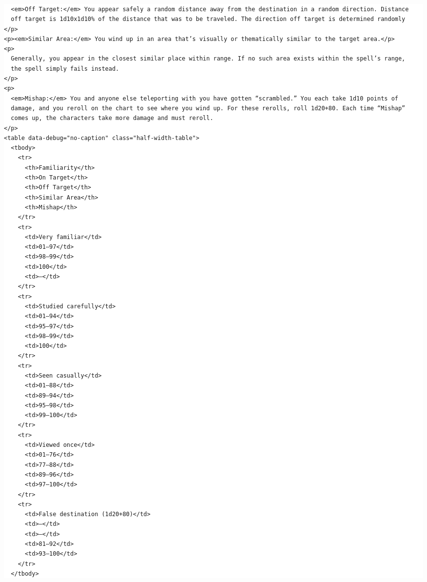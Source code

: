       <em>Off Target:</em> You appear safely a random distance away from the destination in a random direction. Distance
      off target is 1d10x1d10% of the distance that was to be traveled. The direction off target is determined randomly
    </p>
    <p><em>Similar Area:</em> You wind up in an area that’s visually or thematically similar to the target area.</p>
    <p>
      Generally, you appear in the closest similar place within range. If no such area exists within the spell’s range,
      the spell simply fails instead.
    </p>
    <p>
      <em>Mishap:</em> You and anyone else teleporting with you have gotten “scrambled.” You each take 1d10 points of
      damage, and you reroll on the chart to see where you wind up. For these rerolls, roll 1d20+80. Each time “Mishap”
      comes up, the characters take more damage and must reroll.
    </p>
    <table data-debug="no-caption" class="half-width-table">
      <tbody>
        <tr>
          <th>Familiarity</th>
          <th>On Target</th>
          <th>Off Target</th>
          <th>Similar Area</th>
          <th>Mishap</th>
        </tr>
        <tr>
          <td>Very familiar</td>
          <td>01–97</td>
          <td>98–99</td>
          <td>100</td>
          <td>—</td>
        </tr>
        <tr>
          <td>Studied carefully</td>
          <td>01–94</td>
          <td>95–97</td>
          <td>98–99</td>
          <td>100</td>
        </tr>
        <tr>
          <td>Seen casually</td>
          <td>01–88</td>
          <td>89–94</td>
          <td>95–98</td>
          <td>99–100</td>
        </tr>
        <tr>
          <td>Viewed once</td>
          <td>01–76</td>
          <td>77–88</td>
          <td>89–96</td>
          <td>97–100</td>
        </tr>
        <tr>
          <td>False destination (1d20+80)</td>
          <td>—</td>
          <td>—</td>
          <td>81–92</td>
          <td>93–100</td>
        </tr>
      </tbody>